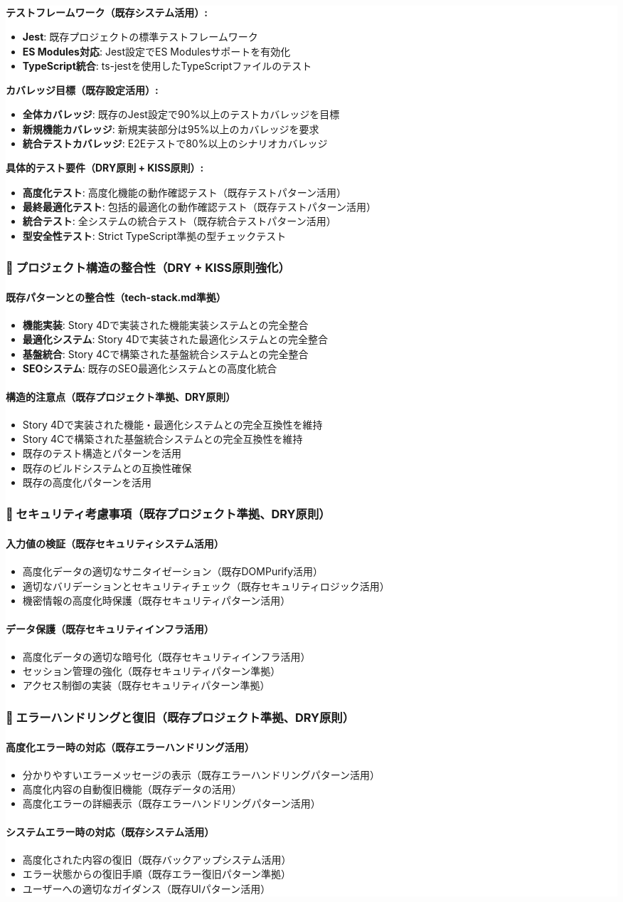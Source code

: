 **テストフレームワーク（既存システム活用）:**
- **Jest**: 既存プロジェクトの標準テストフレームワーク
- **ES Modules対応**: Jest設定でES Modulesサポートを有効化
- **TypeScript統合**: ts-jestを使用したTypeScriptファイルのテスト

**カバレッジ目標（既存設定活用）:**
- **全体カバレッジ**: 既存のJest設定で90%以上のテストカバレッジを目標
- **新規機能カバレッジ**: 新規実装部分は95%以上のカバレッジを要求
- **統合テストカバレッジ**: E2Eテストで80%以上のシナリオカバレッジ

**具体的テスト要件（DRY原則 + KISS原則）:**
- **高度化テスト**: 高度化機能の動作確認テスト（既存テストパターン活用）
- **最終最適化テスト**: 包括的最適化の動作確認テスト（既存テストパターン活用）
- **統合テスト**: 全システムの統合テスト（既存統合テストパターン活用）
- **型安全性テスト**: Strict TypeScript準拠の型チェックテスト

### 🚀 プロジェクト構造の整合性（DRY + KISS原則強化）

#### 既存パターンとの整合性（tech-stack.md準拠）
- **機能実装**: Story 4Dで実装された機能実装システムとの完全整合
- **最適化システム**: Story 4Dで実装された最適化システムとの完全整合
- **基盤統合**: Story 4Cで構築された基盤統合システムとの完全整合
- **SEOシステム**: 既存のSEO最適化システムとの高度化統合

#### 構造的注意点（既存プロジェクト準拠、DRY原則）
- Story 4Dで実装された機能・最適化システムとの完全互換性を維持
- Story 4Cで構築された基盤統合システムとの完全互換性を維持
- 既存のテスト構造とパターンを活用
- 既存のビルドシステムとの互換性確保
- 既存の高度化パターンを活用

### 🚀 セキュリティ考慮事項（既存プロジェクト準拠、DRY原則）

#### 入力値の検証（既存セキュリティシステム活用）
- 高度化データの適切なサニタイゼーション（既存DOMPurify活用）
- 適切なバリデーションとセキュリティチェック（既存セキュリティロジック活用）
- 機密情報の高度化時保護（既存セキュリティパターン活用）

#### データ保護（既存セキュリティインフラ活用）
- 高度化データの適切な暗号化（既存セキュリティインフラ活用）
- セッション管理の強化（既存セキュリティパターン準拠）
- アクセス制御の実装（既存セキュリティパターン準拠）

### 🚀 エラーハンドリングと復旧（既存プロジェクト準拠、DRY原則）

#### 高度化エラー時の対応（既存エラーハンドリング活用）
- 分かりやすいエラーメッセージの表示（既存エラーハンドリングパターン活用）
- 高度化内容の自動復旧機能（既存データの活用）
- 高度化エラーの詳細表示（既存エラーハンドリングパターン活用）

#### システムエラー時の対応（既存システム活用）
- 高度化された内容の復旧（既存バックアップシステム活用）
- エラー状態からの復旧手順（既存エラー復旧パターン準拠）
- ユーザーへの適切なガイダンス（既存UIパターン活用）
